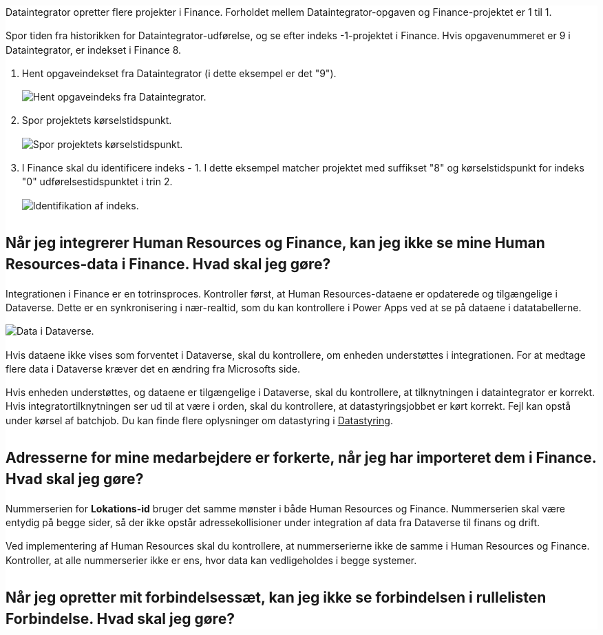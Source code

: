 Dataintegrator opretter flere projekter i Finance. Forholdet mellem Dataintegrator-opgaven og Finance-projektet er 1 til 1.

Spor tiden fra historikken for Dataintegrator-udførelse, og se efter indeks -1-projektet i Finance. Hvis opgavenummeret er 9 i Dataintegrator, er indekset i Finance 8.

1. Hent opgaveindekset fra Dataintegrator (i dette eksempel er det "9").

    ![Hent opgaveindeks fra Dataintegrator.](media/CaptureTaskIndex.png)

2. Spor projektets kørselstidspunkt.

    ![Spor projektets kørselstidspunkt.](media/CaptureTimeOfExecution.png)

3. I Finance skal du identificere indeks - 1. I dette eksempel matcher projektet med suffikset "8" og kørselstidspunkt for indeks "0" udførelsestidspunktet i trin 2.

    ![Identifikation af indeks.](media/IdentifyIndex.png)

## <a name="after-integrating-human-resources-and-finance-i-dont-see-my-human-resources-data-in-finance-what-do-i-do"></a>Når jeg integrerer Human Resources og Finance, kan jeg ikke se mine Human Resources-data i Finance. Hvad skal jeg gøre?

Integrationen i Finance er en totrinsproces. Kontroller først, at Human Resources-dataene er opdaterede og tilgængelige i Dataverse. Dette er en synkronisering i nær-realtid, som du kan kontrollere i Power Apps ved at se på dataene i datatabellerne.

![Data i Dataverse.](media/DataInCDS.png)

Hvis dataene ikke vises som forventet i Dataverse, skal du kontrollere, om enheden understøttes i integrationen. For at medtage flere data i Dataverse kræver det en ændring fra Microsofts side.

Hvis enheden understøttes, og dataene er tilgængelige i Dataverse, skal du kontrollere, at tilknytningen i dataintegrator er korrekt. Hvis integratortilknytningen ser ud til at være i orden, skal du kontrollere, at datastyringsjobbet er kørt korrekt. Fejl kan opstå under kørsel af batchjob. Du kan finde flere oplysninger om datastyring i [Datastyring](/dynamics365/unified-operations/dev-itpro/data-entities/data-entities-data-packages?toc=%2ffin-and-ops%2ftoc.json).

## <a name="the-addresses-for-my-employees-are-incorrect-after-i-import-them-into-finance-what-should-i-do"></a>Adresserne for mine medarbejdere er forkerte, når jeg har importeret dem i Finance. Hvad skal jeg gøre?

Nummerserien for **Lokations-id** bruger det samme mønster i både Human Resources og Finance. Nummerserien skal være entydig på begge sider, så der ikke opstår adressekollisioner under integration af data fra Dataverse til finans og drift.

Ved implementering af Human Resources skal du kontrollere, at nummerserierne ikke de samme i Human Resources og Finance. Kontroller, at alle nummerserier ikke er ens, hvor data kan vedligeholdes i begge systemer.

## <a name="when-creating-my-connection-set-i-am-unable-to-see-the-connection-in-the-connection-drop-down-list-what-do-i-do"></a>Når jeg opretter mit forbindelsessæt, kan jeg ikke se forbindelsen i rullelisten Forbindelse. Hvad skal jeg gøre?
